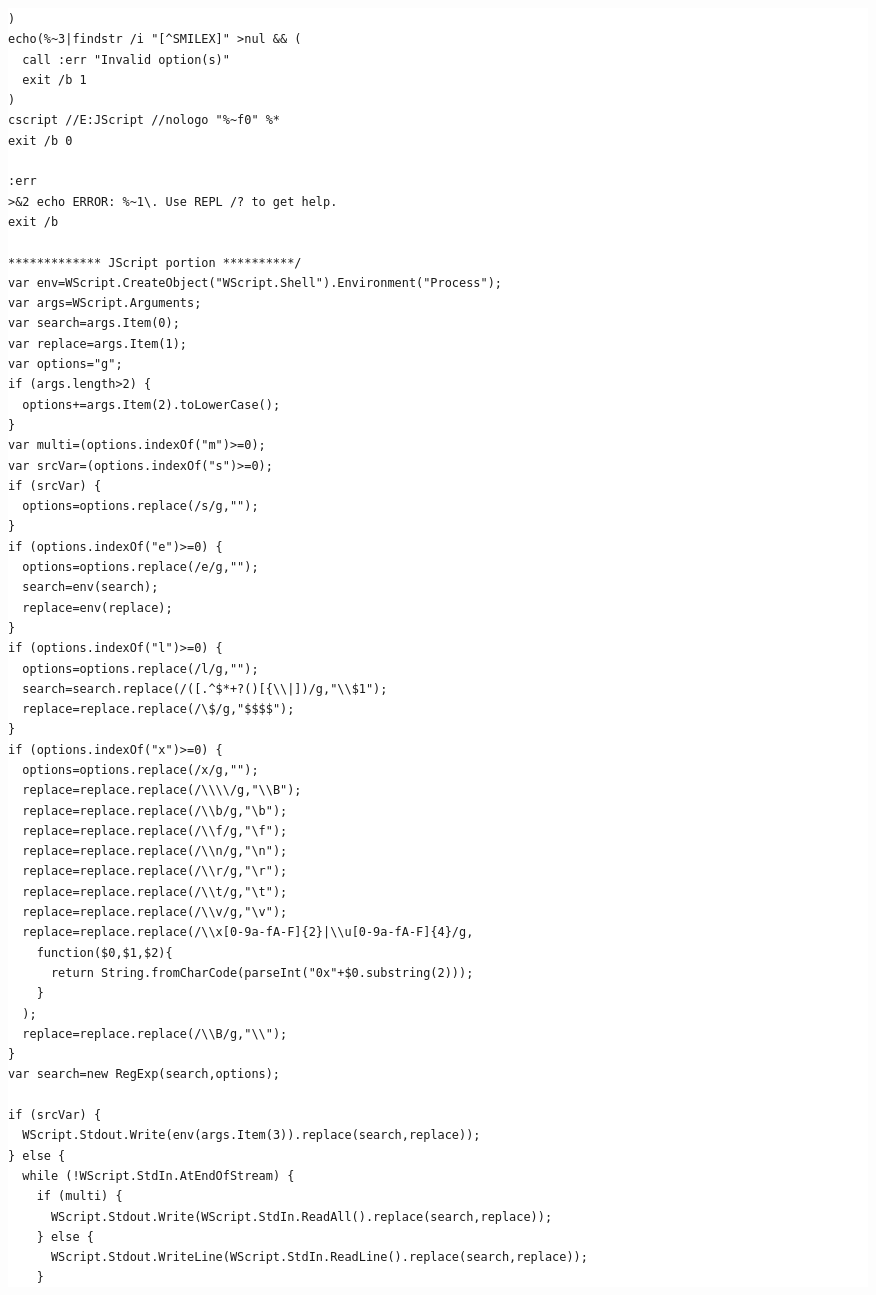 ```
)
echo(%~3|findstr /i "[^SMILEX]" >nul && (
  call :err "Invalid option(s)"
  exit /b 1
)
cscript //E:JScript //nologo "%~f0" %*
exit /b 0

:err
>&2 echo ERROR: %~1\. Use REPL /? to get help.
exit /b

************* JScript portion **********/
var env=WScript.CreateObject("WScript.Shell").Environment("Process");
var args=WScript.Arguments;
var search=args.Item(0);
var replace=args.Item(1);
var options="g";
if (args.length>2) {
  options+=args.Item(2).toLowerCase();
}
var multi=(options.indexOf("m")>=0);
var srcVar=(options.indexOf("s")>=0);
if (srcVar) {
  options=options.replace(/s/g,"");
}
if (options.indexOf("e")>=0) {
  options=options.replace(/e/g,"");
  search=env(search);
  replace=env(replace);
}
if (options.indexOf("l")>=0) {
  options=options.replace(/l/g,"");
  search=search.replace(/([.^$*+?()[{\\|])/g,"\\$1");
  replace=replace.replace(/\$/g,"$$$$");
}
if (options.indexOf("x")>=0) {
  options=options.replace(/x/g,"");
  replace=replace.replace(/\\\\/g,"\\B");
  replace=replace.replace(/\\b/g,"\b");
  replace=replace.replace(/\\f/g,"\f");
  replace=replace.replace(/\\n/g,"\n");
  replace=replace.replace(/\\r/g,"\r");
  replace=replace.replace(/\\t/g,"\t");
  replace=replace.replace(/\\v/g,"\v");
  replace=replace.replace(/\\x[0-9a-fA-F]{2}|\\u[0-9a-fA-F]{4}/g,
    function($0,$1,$2){
      return String.fromCharCode(parseInt("0x"+$0.substring(2)));
    }
  );
  replace=replace.replace(/\\B/g,"\\");
}
var search=new RegExp(search,options);

if (srcVar) {
  WScript.Stdout.Write(env(args.Item(3)).replace(search,replace));
} else {
  while (!WScript.StdIn.AtEndOfStream) {
    if (multi) {
      WScript.Stdout.Write(WScript.StdIn.ReadAll().replace(search,replace));
    } else {
      WScript.Stdout.WriteLine(WScript.StdIn.ReadLine().replace(search,replace));
    }
```